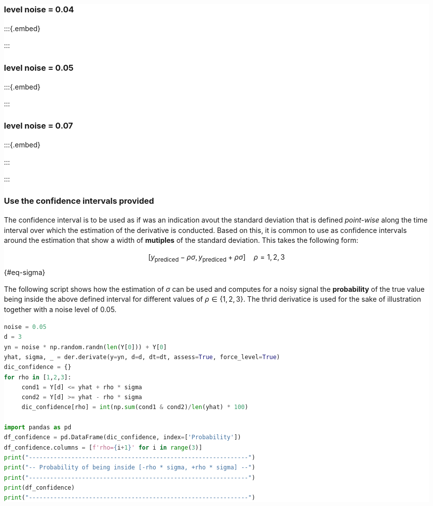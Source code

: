 ### level noise = 0.04

:::{.embed}
<iframe src="images/example_4.html" width="1400" height="800"></iframe>
:::

### level noise = 0.05

:::{.embed}
<iframe src="images/example_5.html" width="1400" height="800"></iframe>
:::

### level noise = 0.07

:::{.embed}
<iframe src="images/example_7.html" width="1400" height="800"></iframe>
:::

:::

### Use the confidence intervals provided 

The confidence interval is to be used as if was an indication avout the standard deviation that is defined *point-wise* along the time interval over which the estimation of the derivative is conducted. Based on this, it is common to use as confidence intervals around the estimation that show a width of **mutiples** of the standard deviation. This takes the following form:

$$
[y_\text{prediced}-\rho\sigma, y_\text{prediced}+\rho\sigma]\quad \rho=1,2,3
$${#eq-sigma}

The following script shows how the estimation of $\sigma$ can be used and computes for a noisy signal the **probability** of the true value being inside the above defined interval for different values of $\rho\in \{1,2,3\}$. The thrid derivatice is used for the sake of illustration together with a noise level of 0.05. 

```python 
noise = 0.05
d = 3
yn = noise * np.random.randn(len(Y[0])) + Y[0]
yhat, sigma, _ = der.derivate(y=yn, d=d, dt=dt, assess=True, force_level=True)
dic_confidence = {}
for rho in [1,2,3]:
     cond1 = Y[d] <= yhat + rho * sigma
     cond2 = Y[d] >= yhat - rho * sigma
     dic_confidence[rho] = int(np.sum(cond1 & cond2)/len(yhat) * 100)

import pandas as pd 
df_confidence = pd.DataFrame(dic_confidence, index=['Probability'])
df_confidence.columns = [f'rho={i+1}' for i in range(3)]
print("--------------------------------------------------------------")
print("-- Probability of being inside [-rho * sigma, +rho * sigma] --")
print("--------------------------------------------------------------")
print(df_confidence)
print("--------------------------------------------------------------")
```


[^1]: Should be available in May 2025.